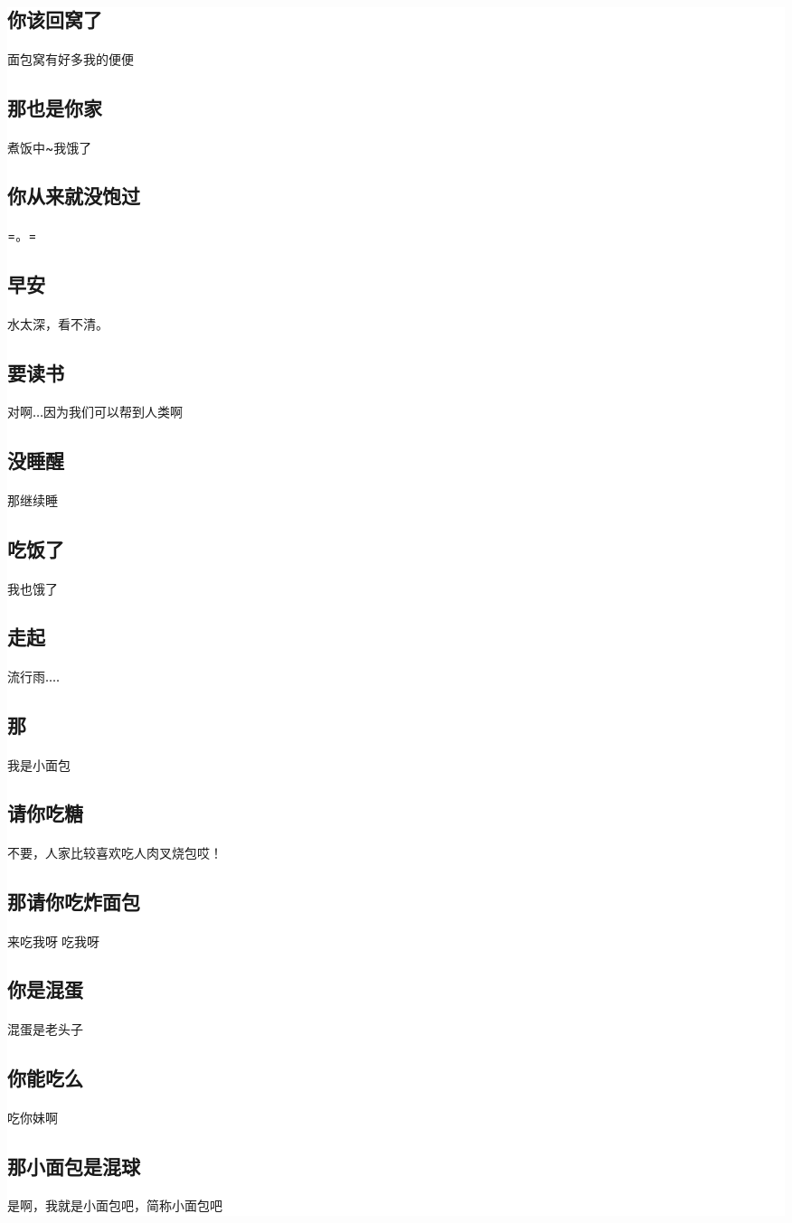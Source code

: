 ## 你该回窝了
面包窝有好多我的便便

## 那也是你家
煮饭中~我饿了

## 你从来就没饱过
=。=

## 早安
水太深，看不清。

## 要读书
对啊…因为我们可以帮到人类啊

## 没睡醒
那继续睡

## 吃饭了
我也饿了

## 走起
流行雨....

## 那
我是小面包

## 请你吃糖
不要，人家比较喜欢吃人肉叉烧包哎！

## 那请你吃炸面包
来吃我呀  吃我呀

## 你是混蛋
混蛋是老头子

## 你能吃么
吃你妹啊

## 那小面包是混球
是啊，我就是小面包吧，简称小面包吧
